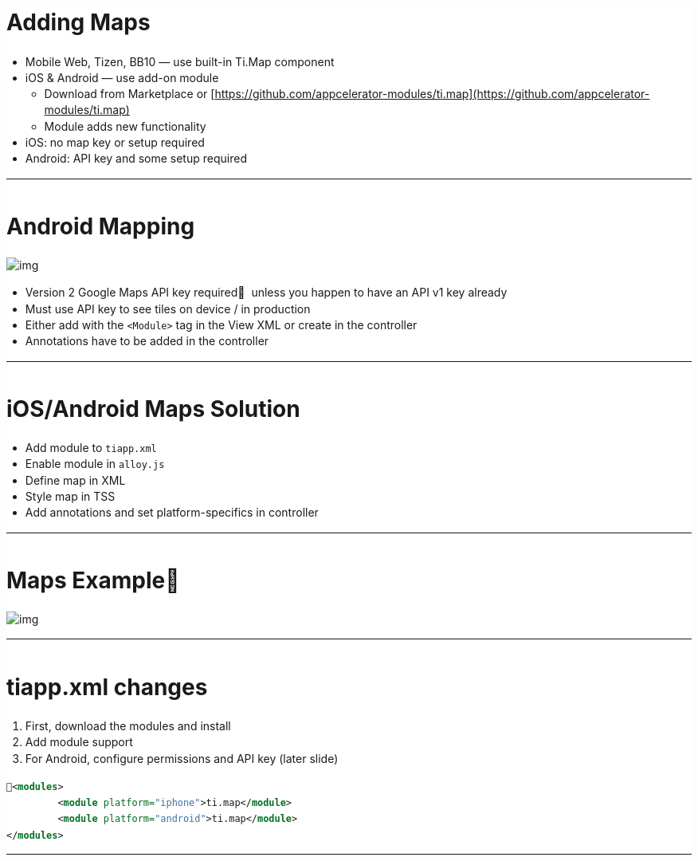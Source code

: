 
# Adding Maps

- Mobile Web, Tizen, BB10 — use built-in Ti.Map component
- iOS & Android — use add-on module
  - Download from Marketplace or [https://github.com/appcelerator-modules/ti.map](https://github.com/appcelerator-modules/ti.map)
  - Module adds new functionality
- iOS: no map key or setup required
- Android: API key and some setup required

--- 

# Android Mapping

![img](/assets/images/slides/12/image12.png)

- Version 2 Google Maps API key required  unless you happen to have an API v1 key already
- Must use API key to see tiles on device / in production
- Either add with the ```<Module>``` tag in the View XML or create in the controller
- Annotations have to be added in the controller

--- 

# iOS/Android Maps Solution

- Add module to ```tiapp.xml```
- Enable module in ```alloy.js```
- Define map in XML
- Style map in TSS
- Add annotations and set platform-specifics in controller

--- 

# Maps Example
![img](/assets/images/slides/12/image13.png)

--- 

# tiapp.xml changes

1. First, download the modules and install
2. Add module support
3. For Android, configure permissions and API key (later slide)

```xml
<modules> 
	     <module platform="iphone">ti.map</module>
 	     <module platform="android">ti.map</module> 
</modules>
```

--- 